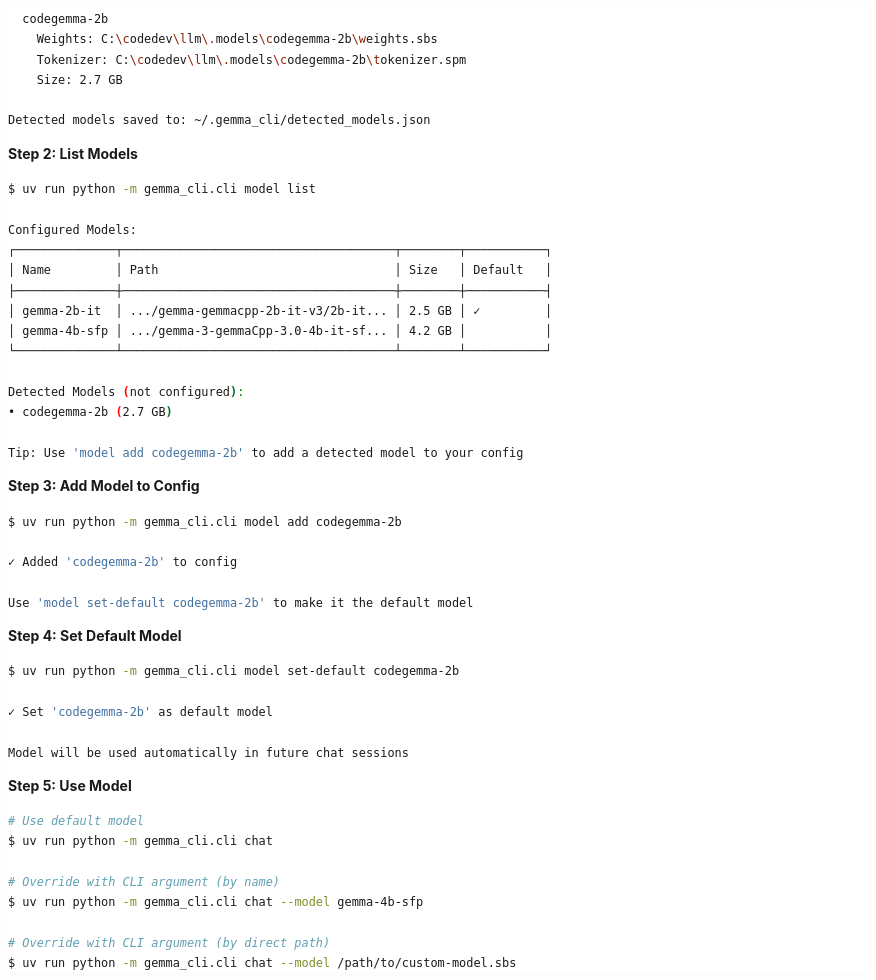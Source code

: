 ```bash
  codegemma-2b
    Weights: C:\codedev\llm\.models\codegemma-2b\weights.sbs
    Tokenizer: C:\codedev\llm\.models\codegemma-2b\tokenizer.spm
    Size: 2.7 GB

Detected models saved to: ~/.gemma_cli/detected_models.json
```

**Step 2: List Models**
```bash
$ uv run python -m gemma_cli.cli model list

Configured Models:
┌──────────────┬──────────────────────────────────────┬────────┬───────────┐
│ Name         │ Path                                 │ Size   │ Default   │
├──────────────┼──────────────────────────────────────┼────────┼───────────┤
│ gemma-2b-it  │ .../gemma-gemmacpp-2b-it-v3/2b-it... │ 2.5 GB │ ✓         │
│ gemma-4b-sfp │ .../gemma-3-gemmaCpp-3.0-4b-it-sf... │ 4.2 GB │           │
└──────────────┴──────────────────────────────────────┴────────┴───────────┘

Detected Models (not configured):
• codegemma-2b (2.7 GB)

Tip: Use 'model add codegemma-2b' to add a detected model to your config
```

**Step 3: Add Model to Config**
```bash
$ uv run python -m gemma_cli.cli model add codegemma-2b

✓ Added 'codegemma-2b' to config

Use 'model set-default codegemma-2b' to make it the default model
```

**Step 4: Set Default Model**
```bash
$ uv run python -m gemma_cli.cli model set-default codegemma-2b

✓ Set 'codegemma-2b' as default model

Model will be used automatically in future chat sessions
```

**Step 5: Use Model**
```bash
# Use default model
$ uv run python -m gemma_cli.cli chat

# Override with CLI argument (by name)
$ uv run python -m gemma_cli.cli chat --model gemma-4b-sfp

# Override with CLI argument (by direct path)
$ uv run python -m gemma_cli.cli chat --model /path/to/custom-model.sbs
```
